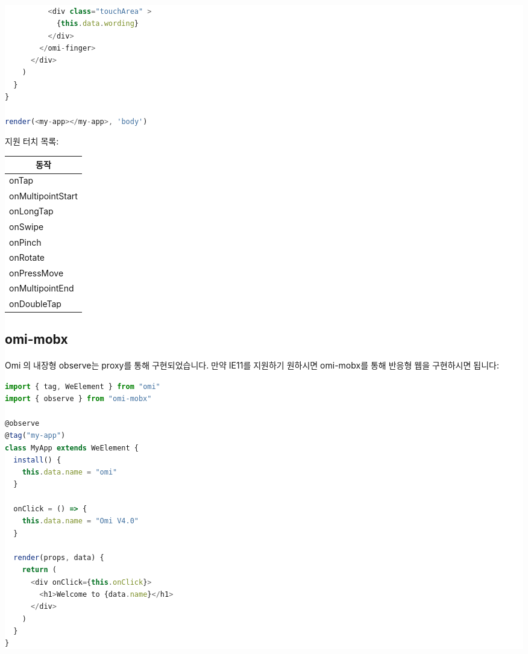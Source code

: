 ```js
          <div class="touchArea" >
            {this.data.wording}
          </div>
        </omi-finger>
      </div>
    )
  }
}

render(<my-app></my-app>, 'body')
```

지원 터치 목록:

| **동작**    | 
| -----  | 
| onTap  | 
| onMultipointStart   | 
| onLongTap | 
| onSwipe   | 
| onPinch  | 
| onRotate   | 
| onPressMove   | 
| onMultipointEnd    | 
| onDoubleTap | 

## omi-mobx

Omi 의 내장형 observe는 proxy를 통해 구현되었습니다. 만약 IE11를 지원하기 원하시면 omi-mobx를 통해 반응형 웹을 구현하시면 됩니다:

```js
import { tag, WeElement } from "omi"
import { observe } from "omi-mobx"

@observe
@tag("my-app")
class MyApp extends WeElement {
  install() {
    this.data.name = "omi"
  }

  onClick = () => {
    this.data.name = "Omi V4.0"
  }

  render(props, data) {
    return (
      <div onClick={this.onClick}>
        <h1>Welcome to {data.name}</h1>
      </div>
    )
  }
}
```
